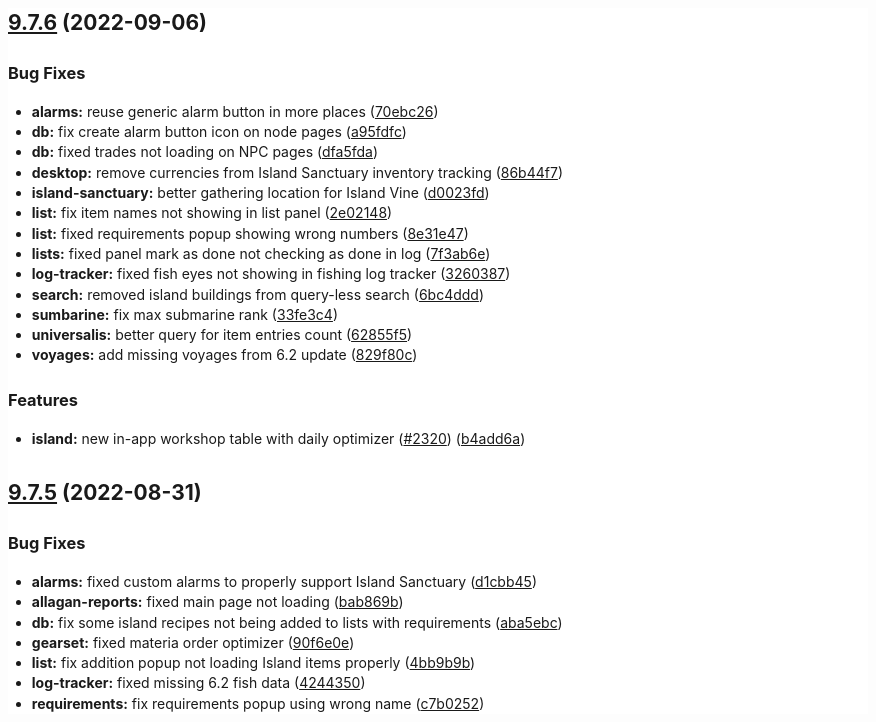 

<a name="9.7.6"></a>
## [9.7.6](https://github.com/ffxiv-teamcraft/ffxiv-teamcraft/compare/v9.7.5...v9.7.6) (2022-09-06)


### Bug Fixes

* **alarms:** reuse generic alarm button in more places ([70ebc26](https://github.com/ffxiv-teamcraft/ffxiv-teamcraft/commit/70ebc26))
* **db:** fix create alarm button icon on node pages ([a95fdfc](https://github.com/ffxiv-teamcraft/ffxiv-teamcraft/commit/a95fdfc))
* **db:** fixed trades not loading on NPC pages ([dfa5fda](https://github.com/ffxiv-teamcraft/ffxiv-teamcraft/commit/dfa5fda))
* **desktop:** remove currencies from Island Sanctuary inventory tracking ([86b44f7](https://github.com/ffxiv-teamcraft/ffxiv-teamcraft/commit/86b44f7))
* **island-sanctuary:** better gathering location for Island Vine ([d0023fd](https://github.com/ffxiv-teamcraft/ffxiv-teamcraft/commit/d0023fd))
* **list:** fix item names not showing in list panel ([2e02148](https://github.com/ffxiv-teamcraft/ffxiv-teamcraft/commit/2e02148))
* **list:** fixed requirements popup showing wrong numbers ([8e31e47](https://github.com/ffxiv-teamcraft/ffxiv-teamcraft/commit/8e31e47))
* **lists:** fixed panel mark as done not checking as done in log ([7f3ab6e](https://github.com/ffxiv-teamcraft/ffxiv-teamcraft/commit/7f3ab6e))
* **log-tracker:** fixed fish eyes not showing in fishing log tracker ([3260387](https://github.com/ffxiv-teamcraft/ffxiv-teamcraft/commit/3260387))
* **search:** removed island buildings from query-less search ([6bc4ddd](https://github.com/ffxiv-teamcraft/ffxiv-teamcraft/commit/6bc4ddd))
* **sumbarine:** fix max submarine rank ([33fe3c4](https://github.com/ffxiv-teamcraft/ffxiv-teamcraft/commit/33fe3c4))
* **universalis:** better query for item entries count ([62855f5](https://github.com/ffxiv-teamcraft/ffxiv-teamcraft/commit/62855f5))
* **voyages:** add missing voyages from 6.2 update ([829f80c](https://github.com/ffxiv-teamcraft/ffxiv-teamcraft/commit/829f80c))


### Features

* **island:** new in-app workshop table with daily optimizer ([#2320](https://github.com/ffxiv-teamcraft/ffxiv-teamcraft/issues/2320)) ([b4add6a](https://github.com/ffxiv-teamcraft/ffxiv-teamcraft/commit/b4add6a))



<a name="9.7.5"></a>
## [9.7.5](https://github.com/ffxiv-teamcraft/ffxiv-teamcraft/compare/v9.7.4...v9.7.5) (2022-08-31)


### Bug Fixes

* **alarms:** fixed custom alarms to properly support Island Sanctuary ([d1cbb45](https://github.com/ffxiv-teamcraft/ffxiv-teamcraft/commit/d1cbb45))
* **allagan-reports:** fixed main page not loading ([bab869b](https://github.com/ffxiv-teamcraft/ffxiv-teamcraft/commit/bab869b))
* **db:** fix some island recipes not being added to lists with requirements ([aba5ebc](https://github.com/ffxiv-teamcraft/ffxiv-teamcraft/commit/aba5ebc))
* **gearset:** fixed materia order optimizer ([90f6e0e](https://github.com/ffxiv-teamcraft/ffxiv-teamcraft/commit/90f6e0e))
* **list:** fix addition popup not loading Island items properly ([4bb9b9b](https://github.com/ffxiv-teamcraft/ffxiv-teamcraft/commit/4bb9b9b))
* **log-tracker:** fixed missing 6.2 fish data ([4244350](https://github.com/ffxiv-teamcraft/ffxiv-teamcraft/commit/4244350))
* **requirements:** fix requirements popup using wrong name ([c7b0252](https://github.com/ffxiv-teamcraft/ffxiv-teamcraft/commit/c7b0252))